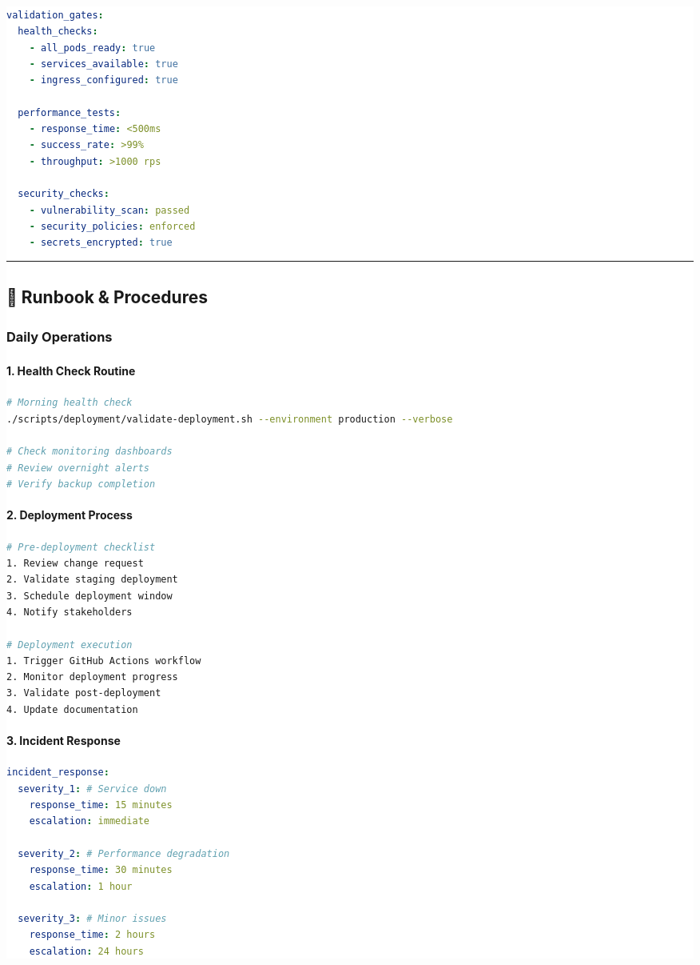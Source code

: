 ```yaml
validation_gates:
  health_checks:
    - all_pods_ready: true
    - services_available: true
    - ingress_configured: true
    
  performance_tests:
    - response_time: <500ms
    - success_rate: >99%
    - throughput: >1000 rps
    
  security_checks:
    - vulnerability_scan: passed
    - security_policies: enforced
    - secrets_encrypted: true
```

---

## 📖 Runbook & Procedures

### Daily Operations

#### 1. Health Check Routine
```bash
# Morning health check
./scripts/deployment/validate-deployment.sh --environment production --verbose

# Check monitoring dashboards
# Review overnight alerts
# Verify backup completion
```

#### 2. Deployment Process
```bash
# Pre-deployment checklist
1. Review change request
2. Validate staging deployment
3. Schedule deployment window
4. Notify stakeholders

# Deployment execution
1. Trigger GitHub Actions workflow
2. Monitor deployment progress
3. Validate post-deployment
4. Update documentation
```

#### 3. Incident Response
```yaml
incident_response:
  severity_1: # Service down
    response_time: 15 minutes
    escalation: immediate
    
  severity_2: # Performance degradation
    response_time: 30 minutes
    escalation: 1 hour
    
  severity_3: # Minor issues
    response_time: 2 hours
    escalation: 24 hours
```
